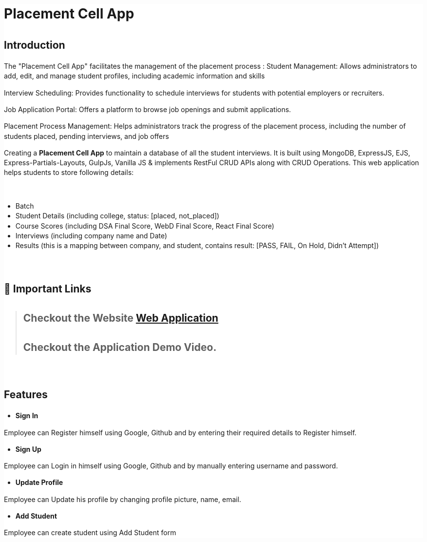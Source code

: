 # Placement Cell App

## Introduction
The "Placement Cell App" facilitates the management of the placement process :
Student Management: Allows administrators to add, edit, and manage student profiles, including academic information and skills

Interview Scheduling: Provides functionality to schedule interviews for students with potential employers or recruiters.

Job Application Portal: Offers a platform to browse job openings and submit applications.

Placement Process Management: Helps administrators track the progress of the placement process, including the number of students placed, pending interviews, and job offers

Creating a **Placement Cell App** to maintain a database of all the student interviews. It is built using MongoDB, ExpressJS, EJS, Express-Partials-Layouts, GulpJs, Vanilla JS & implements RestFul CRUD APIs along with CRUD Operations.
This web application helps students to store following details:

<br/>

-  Batch
-	Student Details (including college, status: [placed, not_placed])
-	Course Scores (including DSA Final Score, WebD Final Score, React Final Score)
-	Interviews (including company name and Date)
-	Results (this is a mapping between company, and student, contains result: [PASS, FAIL, On Hold, Didn’t Attempt])


<br/>

## 🔗 Important Links

> ## Checkout the Website [Web Application](https://placement-1-1am9.onrender.com)
>
> ## Checkout the Application Demo Video.

<br/>

## Features

- **Sign In**
<p> Employee can Register himself using Google, Github and by entering their required details to Register himself.</p>

- **Sign Up**
<p> Employee can Login in himself using Google, Github and by manually entering username and password.</p>

- **Update Profile**
<p> Employee can Update his profile by changing profile picture, name, email.</p>

- **Add Student**
<p> Employee can create student using Add Student form </p>
